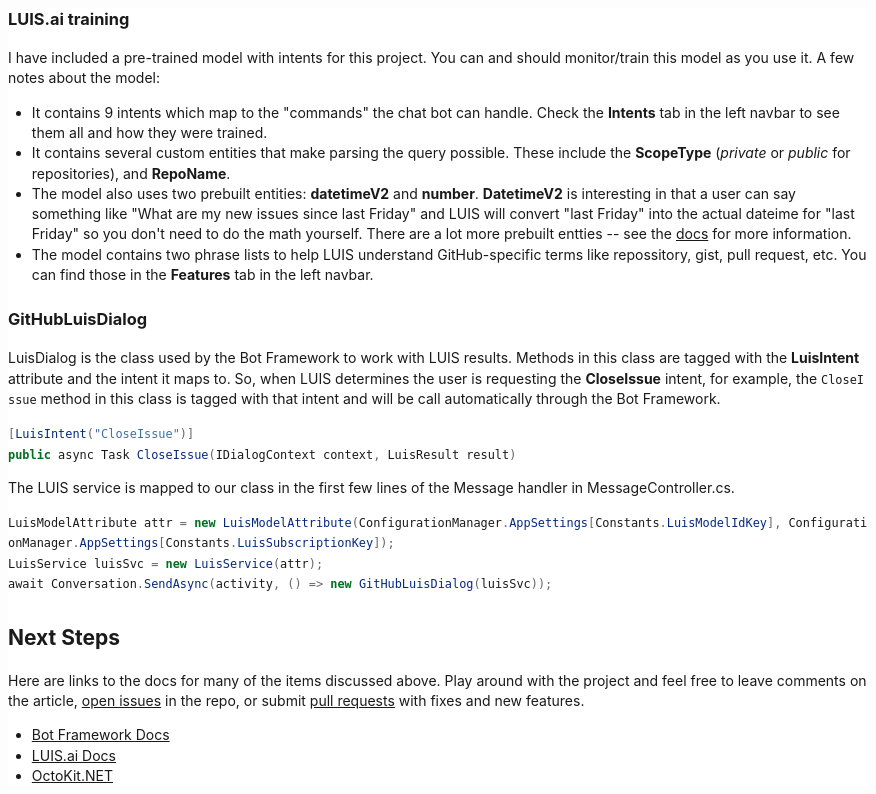 ### LUIS.ai training
I have included a pre-trained model with intents for this project.  You can and should monitor/train this model as you use it.  A few notes about the model:
* It contains 9 intents which map to the "commands" the chat bot can handle.  Check the **Intents** tab in the left navbar to see them all and how they were trained.
* It contains several custom entities that make parsing the query possible.  These include the **ScopeType** (*private* or *public* for repositories), and **RepoName**.
* The model also uses two prebuilt entities: **datetimeV2** and **number**.  **DatetimeV2** is interesting in that a user can say something like "What are my new issues since last Friday" and LUIS will convert "last Friday" into the actual dateime for "last Friday" so you don't need to do the math yourself.  There are a lot more prebuilt entties -- see the [docs](https://docs.microsoft.com/azure/cognitive-services/luis/pre-builtentities) for more information.
* The model contains two phrase lists to help LUIS understand GitHub-specific terms like repossitory, gist, pull request, etc.  You can find those in the **Features** tab in the left navbar.

### GitHubLuisDialog
LuisDialog is the class used by the Bot Framework to work with LUIS results.  Methods in this class are tagged with the **LuisIntent** attribute and the intent it maps to.  So, when LUIS determines the user is requesting the **CloseIssue** intent, for example, the `CloseIssue` method in this class is tagged with that intent and will be call automatically through the Bot Framework.

```csharp
[LuisIntent("CloseIssue")]
public async Task CloseIssue(IDialogContext context, LuisResult result)
```

The LUIS service is mapped to our class in the first few lines of the Message handler in MessageController.cs.

```csharp
LuisModelAttribute attr = new LuisModelAttribute(ConfigurationManager.AppSettings[Constants.LuisModelIdKey], ConfigurationManager.AppSettings[Constants.LuisSubscriptionKey]);
LuisService luisSvc = new LuisService(attr);
await Conversation.SendAsync(activity, () => new GitHubLuisDialog(luisSvc));
```

## Next Steps
Here are links to the docs for many of the items discussed above.  Play around with the project and feel free to leave comments on the article, [open issues](https://github.com/BrianPeek/OctoBot/issues) in the repo, or submit [pull requests](https://github.com/BrianPeek/OctoBot/pulls) with fixes and new features.

* [Bot Framework Docs](https://docs.microsoft.com/bot-framework)
* [LUIS.ai Docs](https://docs.microsoft.com/en-us/azure/cognitive-services/LUIS/Home)
* [OctoKit.NET](https://octokit.github.io/)
